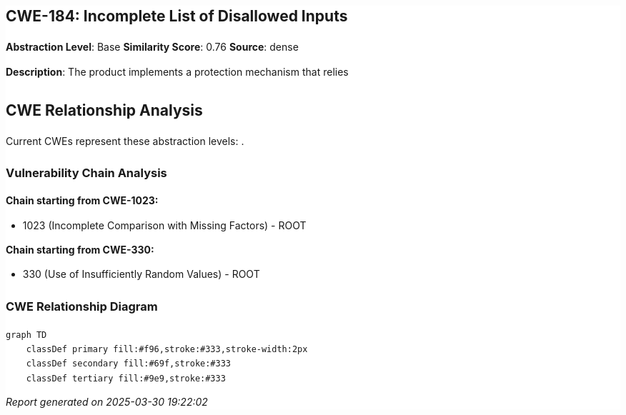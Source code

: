 ## CWE-184: Incomplete List of Disallowed Inputs
**Abstraction Level**: Base
**Similarity Score**: 0.76
**Source**: dense

**Description**:
The product implements a protection mechanism that relies


## CWE Relationship Analysis

Current CWEs represent these abstraction levels: .


### Vulnerability Chain Analysis

**Chain starting from CWE-1023:**
- 1023 (Incomplete Comparison with Missing Factors) - ROOT


**Chain starting from CWE-330:**
- 330 (Use of Insufficiently Random Values) - ROOT



### CWE Relationship Diagram

```mermaid
graph TD
    classDef primary fill:#f96,stroke:#333,stroke-width:2px
    classDef secondary fill:#69f,stroke:#333
    classDef tertiary fill:#9e9,stroke:#333
```



*Report generated on 2025-03-30 19:22:02*
